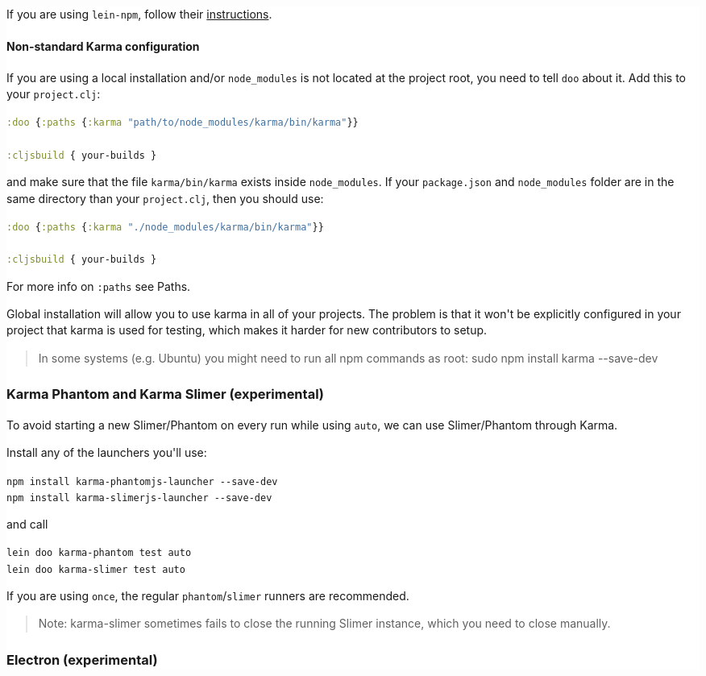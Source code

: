 If you are using `lein-npm`, follow their
[instructions](https://github.com/RyanMcG/lein-npm).

#### Non-standard Karma configuration

If you are using a local installation and/or `node_modules` is not located
at the project root, you need to tell `doo` about it. Add this to your
`project.clj`:

```clj
:doo {:paths {:karma "path/to/node_modules/karma/bin/karma"}}

:cljsbuild { your-builds }
```

and make sure that the file `karma/bin/karma` exists inside
`node_modules`. If your `package.json` and `node_modules` folder are in the
same directory than your `project.clj`, then you should use:

```clj
:doo {:paths {:karma "./node_modules/karma/bin/karma"}}

:cljsbuild { your-builds }
```

For more info on `:paths` see Paths.

Global installation will allow you to
use karma in all of your projects. The problem is that it won't be
explicitly configured in your project that karma is used for testing,
which makes it harder for new contributors to setup.

> In some systems (e.g. Ubuntu) you might need to run all npm commands
> as root:
> 	sudo npm install karma --save-dev

### Karma Phantom and Karma Slimer (experimental)

To avoid starting a new Slimer/Phantom on every run while using `auto`, we can use
Slimer/Phantom through Karma.

Install any of the launchers you'll use:

    npm install karma-phantomjs-launcher --save-dev
    npm install karma-slimerjs-launcher --save-dev

and call

    lein doo karma-phantom test auto
    lein doo karma-slimer test auto

If you are using `once`, the regular `phantom`/`slimer` runners are recommended.

> Note: karma-slimer sometimes fails to close the running Slimer instance,
> which you need to close manually.

### Electron (experimental)
